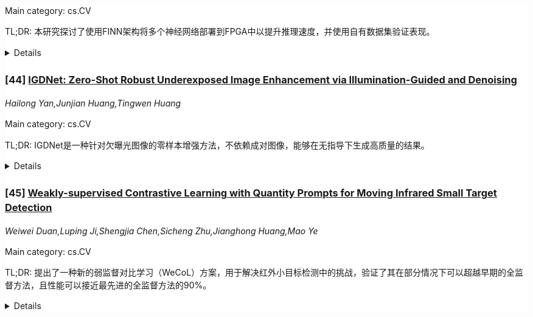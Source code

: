 Main category: cs.CV

TL;DR: 本研究探讨了使用FINN架构将多个神经网络部署到FPGA中以提升推理速度，并使用自有数据集验证表现。


<details><summary>Details</summary></details>


### [44] [IGDNet: Zero-Shot Robust Underexposed Image Enhancement via Illumination-Guided and Denoising](https://arxiv.org/abs/2507.02445)
*Hailong Yan,Junjian Huang,Tingwen Huang*

Main category: cs.CV

TL;DR: IGDNet是一种针对欠曝光图像的零样本增强方法，不依赖成对图像，能够在无指导下生成高质量的结果。


<details><summary>Details</summary></details>


### [45] [Weakly-supervised Contrastive Learning with Quantity Prompts for Moving Infrared Small Target Detection](https://arxiv.org/abs/2507.02454)
*Weiwei Duan,Luping Ji,Shengjia Chen,Sicheng Zhu,Jianghong Huang,Mao Ye*

Main category: cs.CV

TL;DR: 提出了一种新的弱监督对比学习（WeCoL）方案，用于解决红外小目标检测中的挑战，验证了其在部分情况下可以超越早期的全监督方法，且性能可以接近最先进的全监督方法的90%。


<details>
  <summary>Details</summary>
Motivation: 由于红外小目标检测中目标尺寸小、背景对比度低，现有全监督方法过度依赖手动标注，标注耗时且困难，因此需要降低标注要求的非全监督策略。

Method: 提出了一种基于Segment Anything Model的潜在目标挖掘策略，结合目标激活图与多帧能量累积，同时采用对比学习提高伪标签可靠性，并引入长短期运动感知学习方案建模目标运动模式。

Result: 在DAUB和ITSDT-15K两个公开数据集上的实验表明，弱监督方案在部分情况下超越了早期全监督方法，且性能达到最先进全监督方法的90%。

Conclusion: 验证了利用简单的目标数量提示训练模型的弱监督方案在红外小目标检测中具有较强潜力，并提供了一种降低标注需求的可行性方法。

Abstract: Different from general object detection, moving infrared small target
detection faces huge challenges due to tiny target size and weak background
contrast.Currently, most existing methods are fully-supervised, heavily relying
on a large number of manual target-wise annotations. However, manually
annotating video sequences is often expensive and time-consuming, especially
for low-quality infrared frame images. Inspired by general object detection,
non-fully supervised strategies ($e.g.$, weakly supervised) are believed to be
potential in reducing annotation requirements. To break through traditional
fully-supervised frameworks, as the first exploration work, this paper proposes
a new weakly-supervised contrastive learning (WeCoL) scheme, only requires
simple target quantity prompts during model training.Specifically, in our
scheme, based on the pretrained segment anything model (SAM), a potential
target mining strategy is designed to integrate target activation maps and
multi-frame energy accumulation.Besides, contrastive learning is adopted to
further improve the reliability of pseudo-labels, by calculating the similarity
